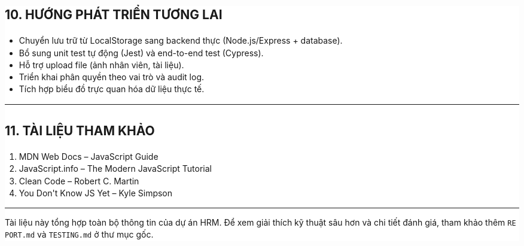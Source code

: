 
## 10. HƯỚNG PHÁT TRIỂN TƯƠNG LAI

- Chuyển lưu trữ từ LocalStorage sang backend thực (Node.js/Express + database).
- Bổ sung unit test tự động (Jest) và end-to-end test (Cypress).
- Hỗ trợ upload file (ảnh nhân viên, tài liệu).
- Triển khai phân quyền theo vai trò và audit log.
- Tích hợp biểu đồ trực quan hóa dữ liệu thực tế.

---

## 11. TÀI LIỆU THAM KHẢO

1. MDN Web Docs – JavaScript Guide
2. JavaScript.info – The Modern JavaScript Tutorial
3. Clean Code – Robert C. Martin
4. You Don't Know JS Yet – Kyle Simpson

---

Tài liệu này tổng hợp toàn bộ thông tin của dự án HRM. Để xem giải thích kỹ thuật sâu hơn và chi tiết đánh giá, tham khảo thêm `REPORT.md` và `TESTING.md` ở thư mục gốc.
